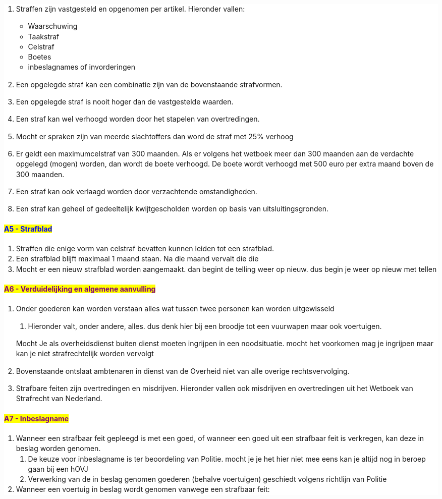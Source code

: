 1.  Straffen zijn vastgesteld en opgenomen per artikel. Hieronder vallen:

    * Waarschuwing
    * Taakstraf
    * Celstraf
    * Boetes
    * inbeslagnames of invorderingen


2. Een opgelegde straf kan een combinatie zijn van de bovenstaande strafvormen.
3. Een opgelegde straf is nooit hoger dan de vastgestelde waarden.
4. Een straf kan wel verhoogd worden door het stapelen van overtredingen.
5. Mocht er spraken zijn van meerde slachtoffers dan word de straf met 25% verhoog
6. Er geldt een maximumcelstraf van 300 maanden. Als er volgens het wetboek meer dan 300 maanden aan de verdachte opgelegd (mogen) worden, dan wordt de boete verhoogd. De boete wordt verhoogd met 500 euro per extra maand boven de 300 maanden.
7. Een straf kan ook verlaagd worden door verzachtende omstandigheden.
8. Een straf kan geheel of gedeeltelijk kwijtgescholden worden op basis van uitsluitingsgronden.

#### <mark style="color:blue;">A5 - Strafblad</mark> <a href="#a5-strafblad" id="a5-strafblad"></a>

1. Straffen die enige vorm van celstraf bevatten kunnen leiden tot een strafblad.
2. Een strafblad blijft maximaal 1 maand staan. Na die maand vervalt die die&#x20;
3. Mocht er een nieuw strafblad worden aangemaakt. dan begint de telling weer op nieuw. dus begin je weer op nieuw met tellen&#x20;

#### <mark style="color:purple;">A6 - Verduidelijking en algemene aanvulling</mark> <a href="#a6-verduidelijking-en-algemene-aanvulling" id="a6-verduidelijking-en-algemene-aanvulling"></a>

1.  Onder goederen kan worden verstaan alles wat tussen twee personen kan worden uitgewisseld

    1. Hieronder valt, onder andere, alles. dus denk hier bij een broodje tot een vuurwapen maar ook voertuigen.&#x20;

    Mocht Je als overheidsdienst buiten dienst moeten ingrijpen in een noodsituatie. mocht het voorkomen mag je ingrijpen maar kan je niet strafrechtelijk worden vervolgt
2. Bovenstaande ontslaat ambtenaren in dienst van de Overheid niet van alle overige rechtsvervolging.
3. Strafbare feiten zijn overtredingen en misdrijven. Hieronder vallen ook misdrijven en overtredingen uit het Wetboek van Strafrecht van Nederland.

#### <mark style="color:purple;">A7 - Inbeslagname</mark> <a href="#a7-inbeslagname" id="a7-inbeslagname"></a>

1. Wanneer een strafbaar feit gepleegd is met een goed, of wanneer een goed uit een strafbaar feit is verkregen, kan deze in beslag worden genomen.
   1. De keuze voor inbeslagname is ter beoordeling van Politie. mocht je je het hier niet mee eens kan je altijd nog in beroep gaan bij een hOVJ
   2. Verwerking van de in beslag genomen goederen (behalve voertuigen) geschiedt volgens richtlijn van Politie
2.  Wanneer een voertuig in beslag wordt genomen vanwege een strafbaar feit:
